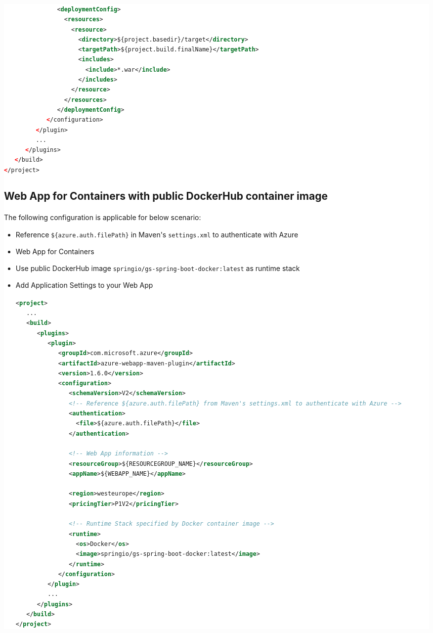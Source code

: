    ```xml
                  <deploymentConfig>
                    <resources>
                      <resource>
                        <directory>${project.basedir}/target</directory>
                        <targetPath>${project.build.finalName}</targetPath>
                        <includes>
                          <include>*.war</include>
                        </includes>
                      </resource>
                    </resources>
                  </deploymentConfig>
               </configuration>
            </plugin>
            ...
         </plugins>
      </build>
   </project>
   ```

<a name="web-app-for-containers-public-docker-v2"></a>
## Web App for Containers with public DockerHub container image
The following configuration is applicable for below scenario:
- Reference `${azure.auth.filePath}` in Maven's `settings.xml` to authenticate with Azure
- Web App for Containers
- Use public DockerHub image `springio/gs-spring-boot-docker:latest` as runtime stack
- Add Application Settings to your Web App

   ```xml
   <project>
      ...
      <build>
         <plugins>
            <plugin>
               <groupId>com.microsoft.azure</groupId>
               <artifactId>azure-webapp-maven-plugin</artifactId>
               <version>1.6.0</version>
               <configuration>
                  <schemaVersion>V2</schemaVersion>
                  <!-- Reference ${azure.auth.filePath} from Maven's settings.xml to authenticate with Azure -->
                  <authentication>
                    <file>${azure.auth.filePath}</file>
                  </authentication>
                  
                  <!-- Web App information -->
                  <resourceGroup>${RESOURCEGROUP_NAME}</resourceGroup>
                  <appName>${WEBAPP_NAME}</appName>
                  
                  <region>westeurope</region>
                  <pricingTier>P1V2</pricingTier>
                  
                  <!-- Runtime Stack specified by Docker container image -->
                  <runtime>
                    <os>Docker</os>
                    <image>springio/gs-spring-boot-docker:latest</image>
                  </runtime>
               </configuration>
            </plugin>
            ...
         </plugins>
      </build>
   </project>
   ```